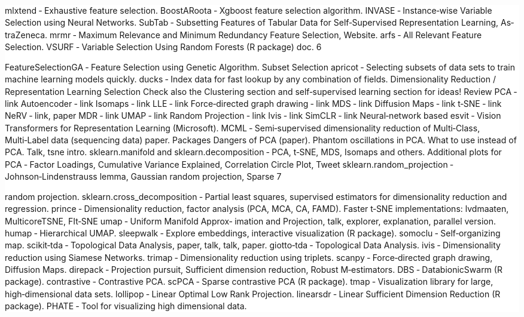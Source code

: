 mlxtend ‑ Exhaustive feature selection.
BoostARoota ‑ Xgboost feature selection algorithm.
INVASE ‑ Instance‑wise Variable Selection using Neural Networks.
SubTab ‑ Subsetting Features of Tabular Data for Self‑Supervised Representation Learning, As‑
traZeneca.
mrmr ‑ Maximum Relevance and Minimum Redundancy Feature Selection, Website.
arfs ‑ All Relevant Feature Selection.
VSURF ‑ Variable Selection Using Random Forests (R package) doc.
6

FeatureSelectionGA ‑ Feature Selection using Genetic Algorithm.
Subset Selection apricot ‑ Selecting subsets of data sets to train machine learning models quickly.
ducks ‑ Index data for fast lookup by any combination of fields.
Dimensionality Reduction / Representation Learning
Selection Check also the Clustering section and self‑supervised learning section for ideas!
Review
PCA ‑ link
Autoencoder ‑ link
Isomaps ‑ link
LLE ‑ link
Force‑directed graph drawing ‑ link
MDS ‑ link
Diffusion Maps ‑ link
t‑SNE ‑ link
NeRV ‑ link, paper
MDR ‑ link
UMAP ‑ link
Random Projection ‑ link
Ivis ‑ link
SimCLR ‑ link
Neural‑network based esvit ‑ Vision Transformers for Representation Learning (Microsoft).
MCML ‑ Semi‑supervised dimensionality reduction of Multi‑Class, Multi‑Label data (sequencing data)
paper.
Packages Dangers of PCA (paper).
Phantom oscillations in PCA.
What to use instead of PCA.
Talk, tsne intro. sklearn.manifold and sklearn.decomposition ‑ PCA, t‑SNE, MDS, Isomaps and others.
Additional plots for PCA ‑ Factor Loadings, Cumulative Variance Explained, Correlation Circle Plot,
Tweet
sklearn.random_projection ‑ Johnson‑Lindenstrauss lemma, Gaussian random projection, Sparse
7

random projection.
sklearn.cross_decomposition ‑ Partial least squares, supervised estimators for dimensionality
reduction and regression.
prince ‑ Dimensionality reduction, factor analysis (PCA, MCA, CA, FAMD).
Faster t‑SNE implementations: lvdmaaten, MulticoreTSNE, FIt‑SNE umap ‑ Uniform Manifold Approx‑
imation and Projection, talk, explorer, explanation, parallel version.
humap ‑ Hierarchical UMAP.
sleepwalk ‑ Explore embeddings, interactive visualization (R package).
somoclu ‑ Self‑organizing map.
scikit‑tda ‑ Topological Data Analysis, paper, talk, talk, paper.
giotto‑tda ‑ Topological Data Analysis.
ivis ‑ Dimensionality reduction using Siamese Networks.
trimap ‑ Dimensionality reduction using triplets.
scanpy ‑ Force‑directed graph drawing, Diffusion Maps.
direpack ‑ Projection pursuit, Sufficient dimension reduction, Robust M‑estimators.
DBS ‑ DatabionicSwarm (R package).
contrastive ‑ Contrastive PCA.
scPCA ‑ Sparse contrastive PCA (R package).
tmap ‑ Visualization library for large, high‑dimensional data sets.
lollipop ‑ Linear Optimal Low Rank Projection.
linearsdr ‑ Linear Sufficient Dimension Reduction (R package).
PHATE ‑ Tool for visualizing high dimensional data.